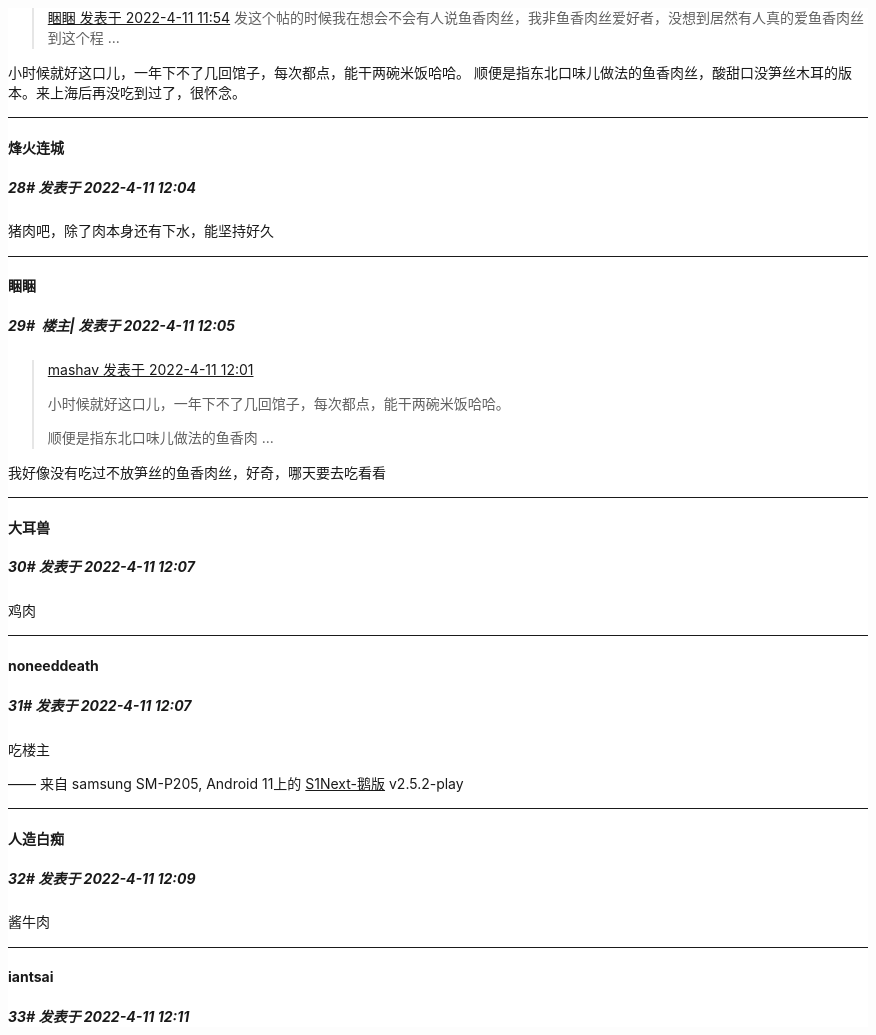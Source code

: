 <blockquote><a href="httphttps://bbs.saraba1st.com/2b/forum.php?mod=redirect&amp;goto=findpost&amp;pid=55403138&amp;ptid=2063951" target="_blank">睏睏 发表于 2022-4-11 11:54</a>
发这个帖的时候我在想会不会有人说鱼香肉丝，我非鱼香肉丝爱好者，没想到居然有人真的爱鱼香肉丝到这个程 ...</blockquote>
小时候就好这口儿，一年下不了几回馆子，每次都点，能干两碗米饭哈哈。
顺便是指东北口味儿做法的鱼香肉丝，酸甜口没笋丝木耳的版本。来上海后再没吃到过了，很怀念。

*****

####  烽火连城  
##### 28#       发表于 2022-4-11 12:04

猪肉吧，除了肉本身还有下水，能坚持好久

*****

####  睏睏  
##### 29#         楼主| 发表于 2022-4-11 12:05

<blockquote><a href="httphttps://bbs.saraba1st.com/2b/forum.php?mod=redirect&amp;goto=findpost&amp;pid=55403252&amp;ptid=2063951" target="_blank">mashav 发表于 2022-4-11 12:01</a>

小时候就好这口儿，一年下不了几回馆子，每次都点，能干两碗米饭哈哈。

顺便是指东北口味儿做法的鱼香肉 ...</blockquote>
我好像没有吃过不放笋丝的鱼香肉丝，好奇，哪天要去吃看看

*****

####  大耳兽  
##### 30#       发表于 2022-4-11 12:07

鸡肉



*****

####  noneeddeath  
##### 31#       发表于 2022-4-11 12:07

吃楼主

—— 来自 samsung SM-P205, Android 11上的 [S1Next-鹅版](https://github.com/ykrank/S1-Next/releases) v2.5.2-play

*****

####  人造白痴  
##### 32#       发表于 2022-4-11 12:09

酱牛肉

*****

####  iantsai  
##### 33#       发表于 2022-4-11 12:11
